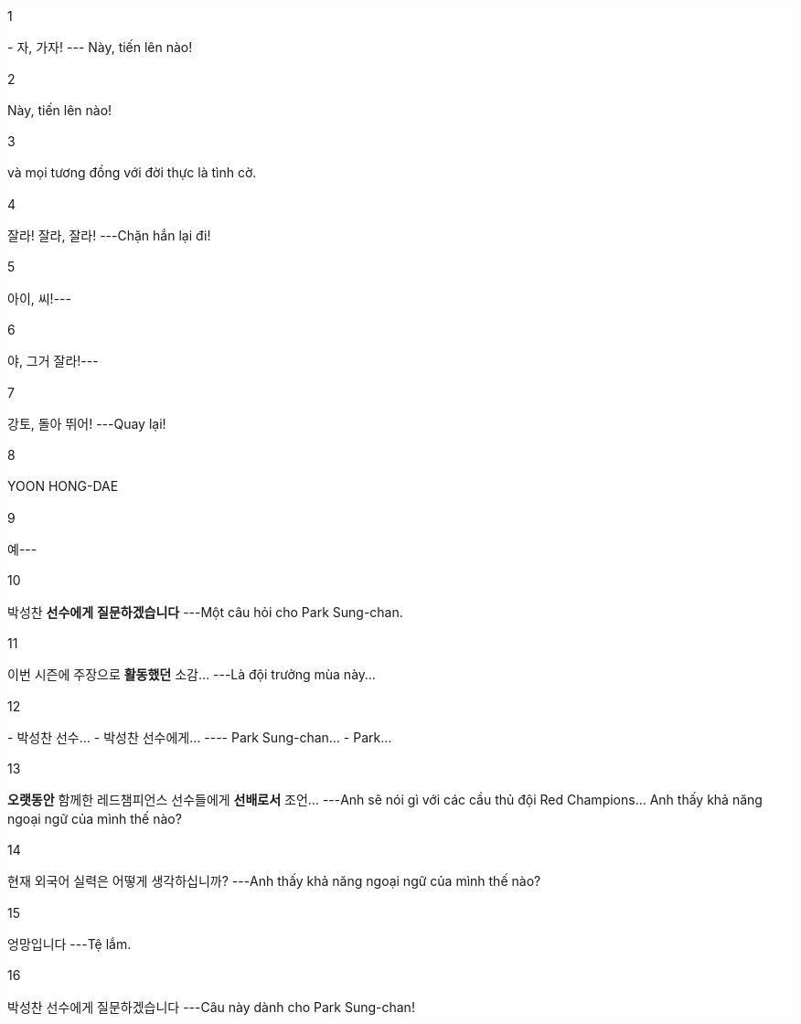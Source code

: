 ﻿1

\- 자, 가자! --- Này, tiến lên nào!

2

Này, tiến lên nào!

3

và mọi tương đồng với đời thực là tình cờ.

4

잘라! 잘라, 잘라! ---Chặn hắn lại đi!

5

아이, 씨!\-\-\-

6

야, 그거 잘라!\-\-\-

7

강토, 돌아 뛰어! ---Quay lại!

8

YOON HONG\-DAE

9

예\-\-\-

10

박성찬 **선수에게** **질문하겠습니다** ---Một câu hỏi cho Park Sung\-chan.

11

이번 시즌에 주장으로 **활동했던** 소감… ---Là đội trưởng mùa này…

12

\- 박성찬 선수… \- 박성찬 선수에게… ---\- Park Sung\-chan… \- Park…

13

**오랫동안** 함께한 레드챔피언스 선수들에게 **선배로서** 조언… ---Anh sẽ nói gì với các cầu thủ đội Red Champions… Anh thấy khả năng ngoại ngữ của mình thế nào?

14

현재 외국어 실력은 어떻게 생각하십니까? ---Anh thấy khả năng ngoại ngữ của mình thế nào?

15

엉망입니다 ---Tệ lắm.

16

박성찬 선수에게 질문하겠습니다 ---Câu này dành cho Park Sung\-chan!

